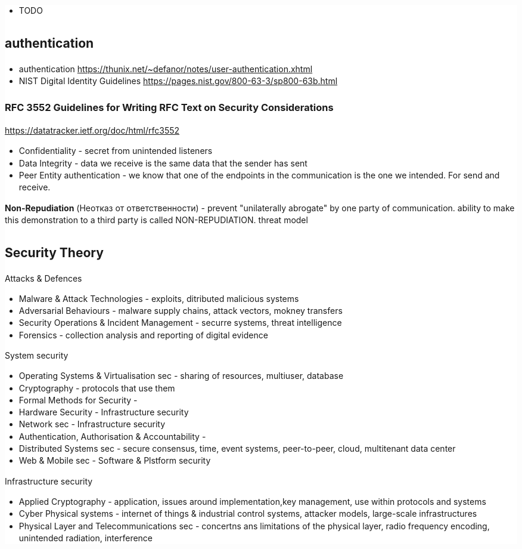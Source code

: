-   TODO


<a id="orga34d77f"></a>

## authentication

-   authentication <https://thunix.net/~defanor/notes/user-authentication.xhtml>
-   NIST Digital Identity Guidelines <https://pages.nist.gov/800-63-3/sp800-63b.html>


<a id="org14681b3"></a>

### RFC 3552  Guidelines for Writing RFC Text on Security Considerations

<https://datatracker.ietf.org/doc/html/rfc3552>

-   Confidentiality - secret from unintended listeners
-   Data Integrity -  data we receive is the same data that the sender has sent
-   Peer Entity authentication - we know that one of the endpoints in the communication is the one we intended. For send
    and receive.

**Non-Repudiation** (Неотказ от ответственности) - prevent "unilaterally abrogate" by one party of communication. ability
 to make this demonstration to a third party is called NON-REPUDIATION.
threat model


<a id="org0045e05"></a>

## Security Theory

Attacks & Defences

-   Malware & Attack Technologies - exploits, ditributed malicious systems
-   Adversarial Behaviours - malware supply chains, attack vectors, mokney transfers
-   Security Operations & Incident Management - securre systems, threat intelligence
-   Forensics - collection analysis and reporting of digital evidence

System security

-   Operating Systems & Virtualisation sec - sharing of resources, multiuser, database
-   Cryptography - protocols that use them
-   Formal Methods for Security -
-   Hardware Security - Infrastructure security
-   Network sec - Infrastructure security
-   Authentication, Authorisation & Accountability -
-   Distributed Systems sec - secure consensus, time, event systems, peer-to-peer, cloud, multitenant data center
-   Web & Mobile sec - Software & Plstform security

Infrastructure security

-   Applied Cryptography - application, issues around implementation,key management, use within protocols and systems
-   Cyber Physical systems - internet of things & industrial control systems, attacker models, large-scale infrastructures
-   Physical Layer and Telecommunications sec - concertns ans limitations of the physical layer, radio frequency encoding, unintended radiation, interference
